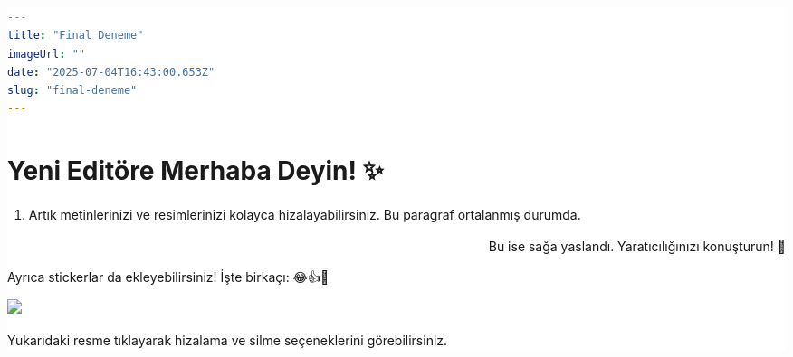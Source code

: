 ```yaml
---
title: "Final Deneme"
imageUrl: ""
date: "2025-07-04T16:43:00.653Z"
slug: "final-deneme"
---
```


<h1>Yeni Editöre Merhaba Deyin! ✨</h1><ol><li><p style="text-align: left">Artık metinlerinizi ve resimlerinizi kolayca hizalayabilirsiniz. Bu paragraf ortalanmış durumda.</p></li></ol><p style="text-align: right">Bu ise sağa yaslandı. Yaratıcılığınızı konuşturun! 🎨</p><p>Ayrıca stickerlar da ekleyebilirsiniz! İşte birkaçı: 😂👍🚀</p><img class="cursor-pointer rounded-lg" src="https://placehold.co/600x400/818cf8/ffffff?text=Beni+Hizala!" data-align="center" width="100%" height="auto"><p>Yukarıdaki resme tıklayarak hizalama ve silme seçeneklerini görebilirsiniz.</p>
